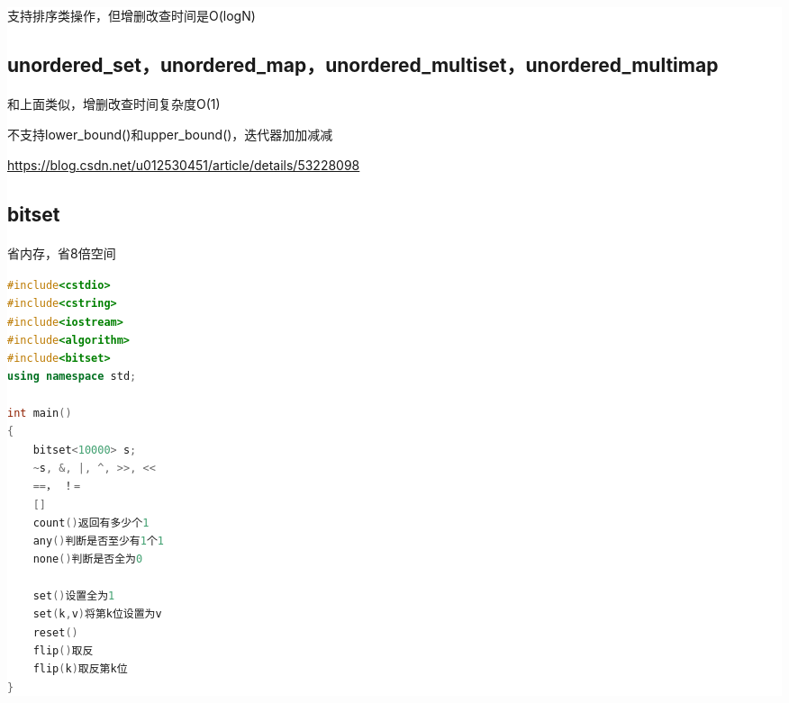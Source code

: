 支持排序类操作，但增删改查时间是O(logN)



## unordered_set，unordered_map，unordered_multiset，unordered_multimap

和上面类似，增删改查时间复杂度O(1)

不支持lower_bound()和upper_bound()，迭代器加加减减

https://blog.csdn.net/u012530451/article/details/53228098

## bitset

省内存，省8倍空间

```c++
#include<cstdio>
#include<cstring>
#include<iostream>
#include<algorithm>
#include<bitset>
using namespace std;

int main()
{
	bitset<10000> s;
	~s, &, |, ^, >>, <<
	==， ！=
	[]
	count()返回有多少个1
	any()判断是否至少有1个1
	none()判断是否全为0
	
	set()设置全为1
	set(k,v)将第k位设置为v
	reset()
	flip()取反
	flip(k)取反第k位
}
```
